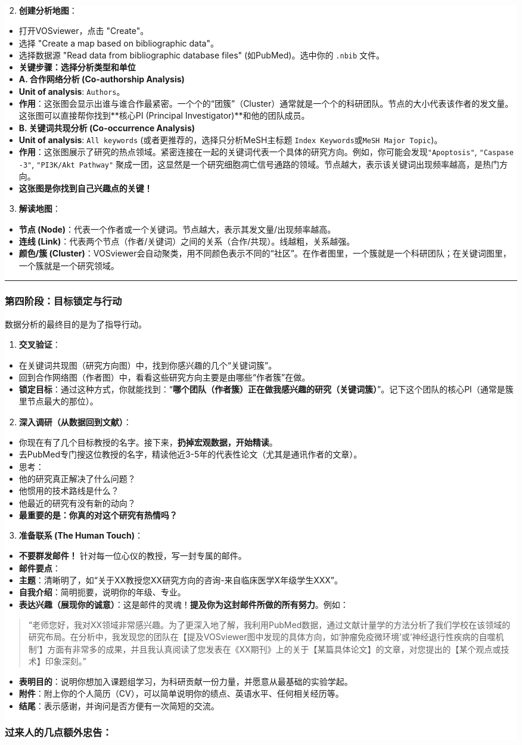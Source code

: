 2. **创建分析地图**：
 * 打开VOSviewer，点击 "Create"。
 * 选择 "Create a map based on bibliographic data"。
 * 选择数据源 "Read data from bibliographic database files" (如PubMed)。选中你的 `.nbib` 文件。
 * **关键步骤：选择分析类型和单位**
 * **A. 合作网络分析 (Co-authorship Analysis)**
 * **Unit of analysis**: `Authors`。
 * **作用**：这张图会显示出谁与谁合作最紧密。一个个的“团簇”（Cluster）通常就是一个个的科研团队。节点的大小代表该作者的发文量。这张图可以直接帮你找到**核心PI (Principal Investigator)**和他的团队成员。
 * **B. 关键词共现分析 (Co-occurrence Analysis)**
 * **Unit of analysis**: `All keywords` (或者更推荐的，选择只分析MeSH主标题 `Index Keywords`或`MeSH Major Topic`)。
 * **作用**：这张图展示了研究的热点领域。紧密连接在一起的关键词代表一个具体的研究方向。例如，你可能会发现`"Apoptosis"`, `"Caspase-3"`, `"PI3K/Akt Pathway"` 聚成一团，这显然是一个研究细胞凋亡信号通路的领域。节点越大，表示该关键词出现频率越高，是热门方向。
 * **这张图是你找到自己兴趣点的关键！**

3. **解读地图**：
 * **节点 (Node)**：代表一个作者或一个关键词。节点越大，表示其发文量/出现频率越高。
 * **连线 (Link)**：代表两个节点（作者/关键词）之间的关系（合作/共现）。线越粗，关系越强。
 * **颜色/簇 (Cluster)**：VOSviewer会自动聚类，用不同颜色表示不同的“社区”。在作者图里，一个簇就是一个科研团队；在关键词图里，一个簇就是一个研究领域。

---

### **第四阶段：目标锁定与行动**

数据分析的最终目的是为了指导行动。

1. **交叉验证**：
 * 在关键词共现图（研究方向图）中，找到你感兴趣的几个“关键词簇”。
 * 回到合作网络图（作者图）中，看看这些研究方向主要是由哪些“作者簇”在做。
 * **锁定目标**：通过这种方式，你就能找到：“**哪个团队（作者簇）正在做我感兴趣的研究（关键词簇）**”。记下这个团队的核心PI（通常是簇里节点最大的那位）。

2. **深入调研（从数据回到文献）**：
 * 你现在有了几个目标教授的名字。接下来，**扔掉宏观数据，开始精读**。
 * 去PubMed专门搜这位教授的名字，精读他近3-5年的代表性论文（尤其是通讯作者的文章）。
 * 思考：
 * 他的研究真正解决了什么问题？
 * 他惯用的技术路线是什么？
 * 他最近的研究有没有新的动向？
 * **最重要的是：你真的对这个研究有热情吗？**

3. **准备联系 (The Human Touch)**：
 * **不要群发邮件！** 针对每一位心仪的教授，写一封专属的邮件。
 * **邮件要点**：
 * **主题**：清晰明了，如“关于XX教授您XX研究方向的咨询-来自临床医学X年级学生XXX”。
 * **自我介绍**：简明扼要，说明你的年级、专业。
 * **表达兴趣（展现你的诚意）**：这是邮件的灵魂！**提及你为这封邮件所做的所有努力**。例如：
 > “老师您好，我对XX领域非常感兴趣。为了更深入地了解，我利用PubMed数据，通过文献计量学的方法分析了我们学校在该领域的研究布局。在分析中，我发现您的团队在【提及VOSviewer图中发现的具体方向，如‘肿瘤免疫微环境’或‘神经退行性疾病的自噬机制’】方面有非常多的成果，并且我认真阅读了您发表在《XX期刊》上的关于【某篇具体论文】的文章，对您提出的【某个观点或技术】印象深刻。”
 * **表明目的**：说明你想加入课题组学习，为科研贡献一份力量，并愿意从最基础的实验学起。
 * **附件**：附上你的个人简历（CV），可以简单说明你的绩点、英语水平、任何相关经历等。
 * **结尾**：表示感谢，并询问是否方便有一次简短的交流。

### **过来人的几点额外忠告**：
